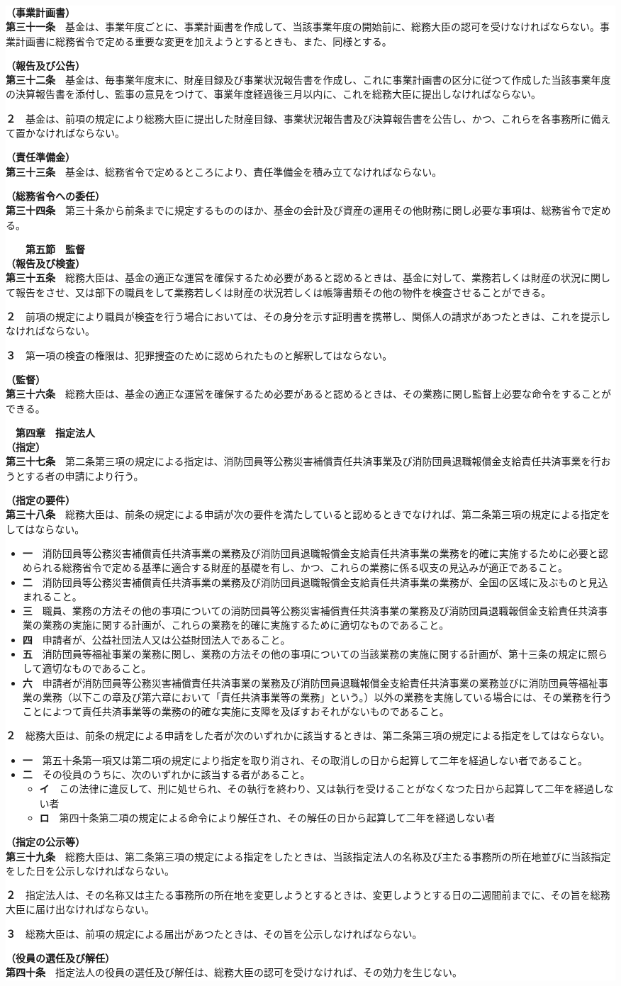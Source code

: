 **（事業計画書）**  
**第三十一条**　基金は、事業年度ごとに、事業計画書を作成して、当該事業年度の開始前に、総務大臣の認可を受けなければならない。事業計画書に総務省令で定める重要な変更を加えようとするときも、また、同様とする。  
  
**（報告及び公告）**  
**第三十二条**　基金は、毎事業年度末に、財産目録及び事業状況報告書を作成し、これに事業計画書の区分に従つて作成した当該事業年度の決算報告書を添付し、監事の意見をつけて、事業年度経過後三月以内に、これを総務大臣に提出しなければならない。  
  
**２**　基金は、前項の規定により総務大臣に提出した財産目録、事業状況報告書及び決算報告書を公告し、かつ、これらを各事務所に備えて置かなければならない。  
  
**（責任準備金）**  
**第三十三条**　基金は、総務省令で定めるところにより、責任準備金を積み立てなければならない。  
  
**（総務省令への委任）**  
**第三十四条**　第三十条から前条までに規定するもののほか、基金の会計及び資産の運用その他財務に関し必要な事項は、総務省令で定める。  
  
&emsp;&emsp;**第五節　監督**  
**（報告及び検査）**  
**第三十五条**　総務大臣は、基金の適正な運営を確保するため必要があると認めるときは、基金に対して、業務若しくは財産の状況に関して報告をさせ、又は部下の職員をして業務若しくは財産の状況若しくは帳簿書類その他の物件を検査させることができる。  
  
**２**　前項の規定により職員が検査を行う場合においては、その身分を示す証明書を携帯し、関係人の請求があつたときは、これを提示しなければならない。  
  
**３**　第一項の検査の権限は、犯罪捜査のために認められたものと解釈してはならない。  
  
**（監督）**  
**第三十六条**　総務大臣は、基金の適正な運営を確保するため必要があると認めるときは、その業務に関し監督上必要な命令をすることができる。  
  
&emsp;**第四章　指定法人**  
**（指定）**  
**第三十七条**　第二条第三項の規定による指定は、消防団員等公務災害補償責任共済事業及び消防団員退職報償金支給責任共済事業を行おうとする者の申請により行う。  
  
**（指定の要件）**  
**第三十八条**　総務大臣は、前条の規定による申請が次の要件を満たしていると認めるときでなければ、第二条第三項の規定による指定をしてはならない。  
* **一**　消防団員等公務災害補償責任共済事業の業務及び消防団員退職報償金支給責任共済事業の業務を的確に実施するために必要と認められる総務省令で定める基準に適合する財産的基礎を有し、かつ、これらの業務に係る収支の見込みが適正であること。  
* **二**　消防団員等公務災害補償責任共済事業の業務及び消防団員退職報償金支給責任共済事業の業務が、全国の区域に及ぶものと見込まれること。  
* **三**　職員、業務の方法その他の事項についての消防団員等公務災害補償責任共済事業の業務及び消防団員退職報償金支給責任共済事業の業務の実施に関する計画が、これらの業務を的確に実施するために適切なものであること。  
* **四**　申請者が、公益社団法人又は公益財団法人であること。  
* **五**　消防団員等福祉事業の業務に関し、業務の方法その他の事項についての当該業務の実施に関する計画が、第十三条の規定に照らして適切なものであること。  
* **六**　申請者が消防団員等公務災害補償責任共済事業の業務及び消防団員退職報償金支給責任共済事業の業務並びに消防団員等福祉事業の業務（以下この章及び第六章において「責任共済事業等の業務」という。）以外の業務を実施している場合には、その業務を行うことによつて責任共済事業等の業務の的確な実施に支障を及ぼすおそれがないものであること。  
  
**２**　総務大臣は、前条の規定による申請をした者が次のいずれかに該当するときは、第二条第三項の規定による指定をしてはならない。  
* **一**　第五十条第一項又は第二項の規定により指定を取り消され、その取消しの日から起算して二年を経過しない者であること。  
* **二**　その役員のうちに、次のいずれかに該当する者があること。  
	* **イ**　この法律に違反して、刑に処せられ、その執行を終わり、又は執行を受けることがなくなつた日から起算して二年を経過しない者  
	* **ロ**　第四十条第二項の規定による命令により解任され、その解任の日から起算して二年を経過しない者  
  
**（指定の公示等）**  
**第三十九条**　総務大臣は、第二条第三項の規定による指定をしたときは、当該指定法人の名称及び主たる事務所の所在地並びに当該指定をした日を公示しなければならない。  
  
**２**　指定法人は、その名称又は主たる事務所の所在地を変更しようとするときは、変更しようとする日の二週間前までに、その旨を総務大臣に届け出なければならない。  
  
**３**　総務大臣は、前項の規定による届出があつたときは、その旨を公示しなければならない。  
  
**（役員の選任及び解任）**  
**第四十条**　指定法人の役員の選任及び解任は、総務大臣の認可を受けなければ、その効力を生じない。  
  